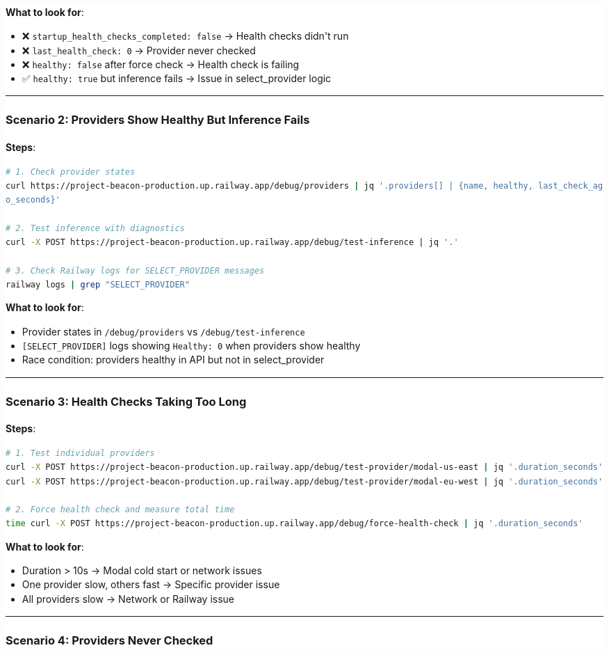 **What to look for**:
- ❌ `startup_health_checks_completed: false` → Health checks didn't run
- ❌ `last_health_check: 0` → Provider never checked
- ❌ `healthy: false` after force check → Health check is failing
- ✅ `healthy: true` but inference fails → Issue in select_provider logic

---

### **Scenario 2: Providers Show Healthy But Inference Fails**

**Steps**:
```bash
# 1. Check provider states
curl https://project-beacon-production.up.railway.app/debug/providers | jq '.providers[] | {name, healthy, last_check_ago_seconds}'

# 2. Test inference with diagnostics
curl -X POST https://project-beacon-production.up.railway.app/debug/test-inference | jq '.'

# 3. Check Railway logs for SELECT_PROVIDER messages
railway logs | grep "SELECT_PROVIDER"
```

**What to look for**:
- Provider states in `/debug/providers` vs `/debug/test-inference`
- `[SELECT_PROVIDER]` logs showing `Healthy: 0` when providers show healthy
- Race condition: providers healthy in API but not in select_provider

---

### **Scenario 3: Health Checks Taking Too Long**

**Steps**:
```bash
# 1. Test individual providers
curl -X POST https://project-beacon-production.up.railway.app/debug/test-provider/modal-us-east | jq '.duration_seconds'
curl -X POST https://project-beacon-production.up.railway.app/debug/test-provider/modal-eu-west | jq '.duration_seconds'

# 2. Force health check and measure total time
time curl -X POST https://project-beacon-production.up.railway.app/debug/force-health-check | jq '.duration_seconds'
```

**What to look for**:
- Duration > 10s → Modal cold start or network issues
- One provider slow, others fast → Specific provider issue
- All providers slow → Network or Railway issue

---

### **Scenario 4: Providers Never Checked**
